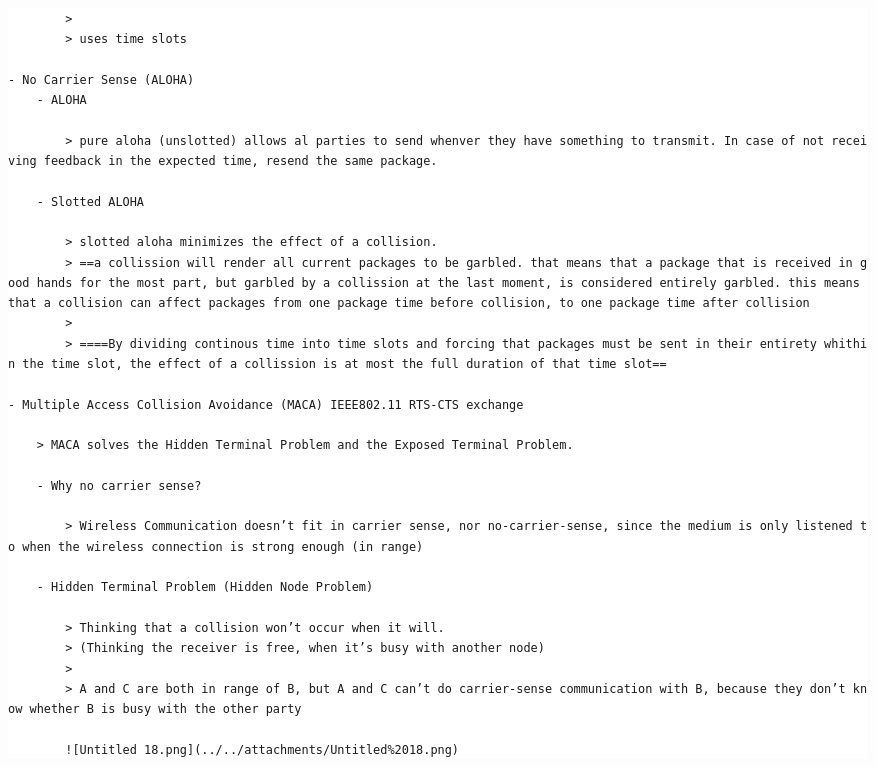             > 
            > uses time slots
            
    - No Carrier Sense (ALOHA)
        - ALOHA
            
            > pure aloha (unslotted) allows al parties to send whenver they have something to transmit. In case of not receiving feedback in the expected time, resend the same package.
            
        - Slotted ALOHA
            
            > slotted aloha minimizes the effect of a collision.  
            > ==a collission will render all current packages to be garbled. that means that a package that is received in good hands for the most part, but garbled by a collission at the last moment, is considered entirely garbled. this means that a collision can affect packages from one package time before collision, to one package time after collision  
            >   
            > ====By dividing continous time into time slots and forcing that packages must be sent in their entirety whithin the time slot, the effect of a collission is at most the full duration of that time slot==
            
    - Multiple Access Collision Avoidance (MACA) IEEE802.11 RTS-CTS exchange
        
        > MACA solves the Hidden Terminal Problem and the Exposed Terminal Problem.
        
        - Why no carrier sense?
            
            > Wireless Communication doesn’t fit in carrier sense, nor no-carrier-sense, since the medium is only listened to when the wireless connection is strong enough (in range)
            
        - Hidden Terminal Problem (Hidden Node Problem)
            
            > Thinking that a collision won’t occur when it will.  
            > (Thinking the receiver is free, when it’s busy with another node)  
            >   
            > A and C are both in range of B, but A and C can’t do carrier-sense communication with B, because they don’t know whether B is busy with the other party  
            
            ![Untitled 18.png](../../attachments/Untitled%2018.png)
            
